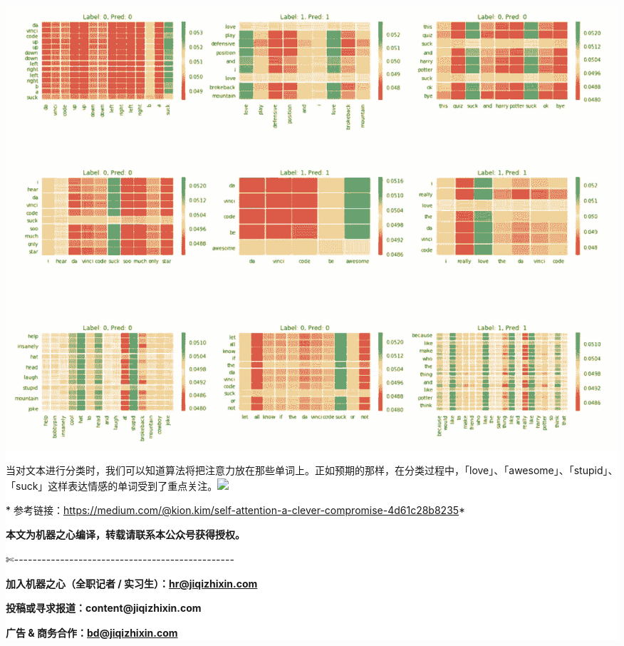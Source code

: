 ![](img/9361d566464f11474ac0840fd00f17c7-fs8.png)

当对文本进行分类时，我们可以知道算法将把注意力放在那些单词上。正如预期的那样，在分类过程中，「love」、「awesome」、「stupid」、「suck」这样表达情感的单词受到了重点关注。![](img/2d1c94eb4a4ba15f356c96c72092e02b-fs8.png)

* 参考链接：https://medium.com/@kion.kim/self-attention-a-clever-compromise-4d61c28b8235*

****本文为机器之心编译，**转载请联系本公众号获得授权****。**

✄------------------------------------------------

**加入机器之心（全职记者 / 实习生）：hr@jiqizhixin.com**

**投稿或寻求报道：**content**@jiqizhixin.com**

**广告 & 商务合作：bd@jiqizhixin.com**